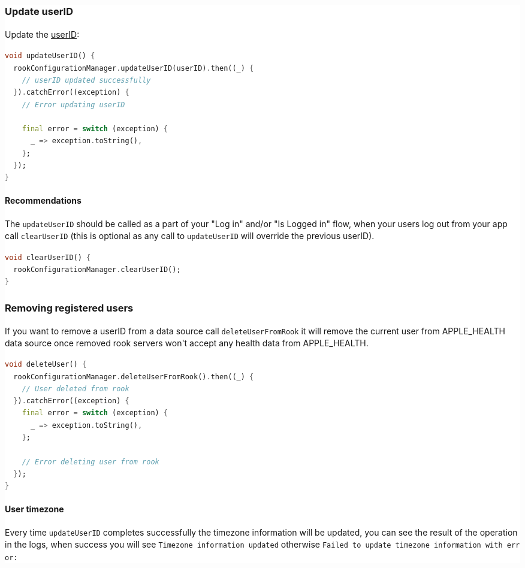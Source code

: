 ### Update userID

Update the [userID](https://docs.tryrook.io/docs/Definitions#user_id):

```dart
void updateUserID() {
  rookConfigurationManager.updateUserID(userID).then((_) {
    // userID updated successfully
  }).catchError((exception) {
    // Error updating userID

    final error = switch (exception) {
      _ => exception.toString(),
    };
  });
}
```

#### Recommendations

The `updateUserID` should be called as a part of your "Log in" and/or "Is Logged in" flow, when your users log out from
your app call `clearUserID` (this is optional as any call to `updateUserID` will override the previous userID).

```dart
void clearUserID() {
  rookConfigurationManager.clearUserID();
}
```

### Removing registered users

If you want to remove a userID from a data source call `deleteUserFromRook` it will remove the current user from
APPLE_HEALTH data source once removed rook servers won't accept any health data from APPLE_HEALTH.

```dart
void deleteUser() {
  rookConfigurationManager.deleteUserFromRook().then((_) {
    // User deleted from rook
  }).catchError((exception) {
    final error = switch (exception) {
      _ => exception.toString(),
    };

    // Error deleting user from rook
  });
}
```

#### User timezone

Every time `updateUserID` completes successfully the timezone information will be updated, you can see the result of the
operation in the logs, when success you will see `Timezone information updated`
otherwise `Failed to update timezone information with error:`
